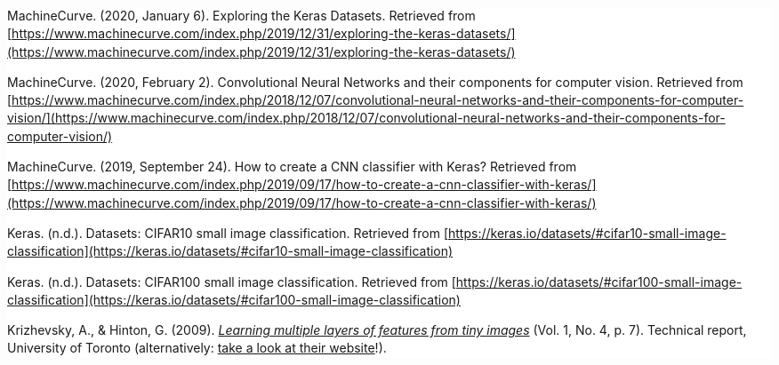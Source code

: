 MachineCurve. (2020, January 6). Exploring the Keras Datasets. Retrieved from [https://www.machinecurve.com/index.php/2019/12/31/exploring-the-keras-datasets/](https://www.machinecurve.com/index.php/2019/12/31/exploring-the-keras-datasets/)

MachineCurve. (2020, February 2). Convolutional Neural Networks and their components for computer vision. Retrieved from [https://www.machinecurve.com/index.php/2018/12/07/convolutional-neural-networks-and-their-components-for-computer-vision/](https://www.machinecurve.com/index.php/2018/12/07/convolutional-neural-networks-and-their-components-for-computer-vision/)

MachineCurve. (2019, September 24). How to create a CNN classifier with Keras? Retrieved from [https://www.machinecurve.com/index.php/2019/09/17/how-to-create-a-cnn-classifier-with-keras/](https://www.machinecurve.com/index.php/2019/09/17/how-to-create-a-cnn-classifier-with-keras/)

Keras. (n.d.). Datasets: CIFAR10 small image classification. Retrieved from [https://keras.io/datasets/#cifar10-small-image-classification](https://keras.io/datasets/#cifar10-small-image-classification)

Keras. (n.d.). Datasets: CIFAR100 small image classification. Retrieved from [https://keras.io/datasets/#cifar100-small-image-classification](https://keras.io/datasets/#cifar100-small-image-classification)

Krizhevsky, A., & Hinton, G. (2009). _[Learning multiple layers of features from tiny images](https://www.cs.toronto.edu/~kriz/learning-features-2009-TR.pdf)_ (Vol. 1, No. 4, p. 7). Technical report, University of Toronto (alternatively: [take a look at their website](https://www.cs.toronto.edu/~kriz/cifar.html)!).
